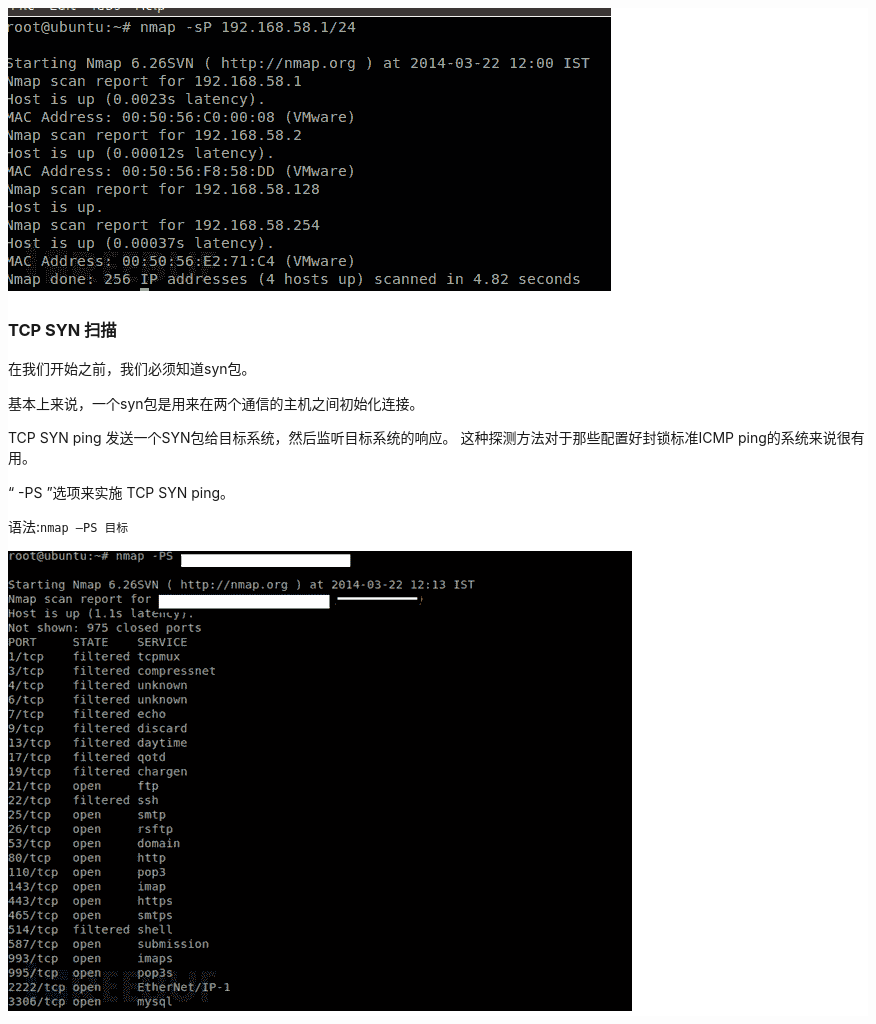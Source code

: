 ![](../img/5483a6869ebced3429b3e403287c64d1.png)

### **TCP SYN 扫描**

在我们开始之前，我们必须知道syn包。

基本上来说，一个syn包是用来在两个通信的主机之间初始化连接。

TCP SYN ping 发送一个SYN包给目标系统，然后监听目标系统的响应。 这种探测方法对于那些配置好封锁标准ICMP ping的系统来说很有用。

“ -PS ”选项来实施 TCP SYN ping。

语法:`nmap –PS 目标`

[![](../img/fad3f1b9dcd2f02b08cc61638c12cd69.png "10.png")](http://image.3001.n../img/20140417/13977455758582.png)
